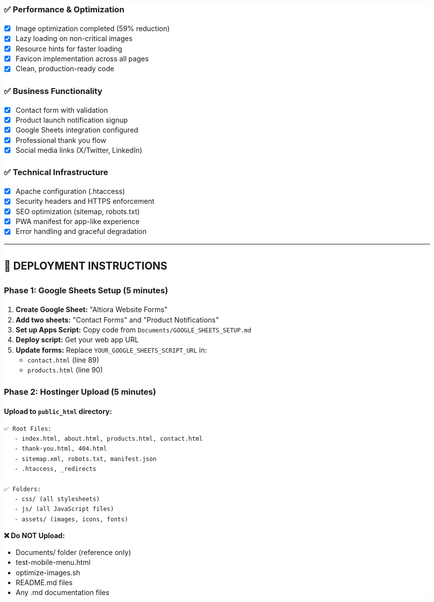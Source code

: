 ### ✅ **Performance & Optimization**
- [x] Image optimization completed (59% reduction)
- [x] Lazy loading on non-critical images
- [x] Resource hints for faster loading
- [x] Favicon implementation across all pages
- [x] Clean, production-ready code

### ✅ **Business Functionality**
- [x] Contact form with validation
- [x] Product launch notification signup
- [x] Google Sheets integration configured
- [x] Professional thank you flow
- [x] Social media links (X/Twitter, LinkedIn)

### ✅ **Technical Infrastructure**
- [x] Apache configuration (.htaccess)
- [x] Security headers and HTTPS enforcement
- [x] SEO optimization (sitemap, robots.txt)
- [x] PWA manifest for app-like experience
- [x] Error handling and graceful degradation

---

## 🎯 **DEPLOYMENT INSTRUCTIONS**

### **Phase 1: Google Sheets Setup** (5 minutes)
1. **Create Google Sheet:** "Altiora Website Forms"
2. **Add two sheets:** "Contact Forms" and "Product Notifications"
3. **Set up Apps Script:** Copy code from `Documents/GOOGLE_SHEETS_SETUP.md`
4. **Deploy script:** Get your web app URL
5. **Update forms:** Replace `YOUR_GOOGLE_SHEETS_SCRIPT_URL` in:
   - `contact.html` (line 89)
   - `products.html` (line 90)

### **Phase 2: Hostinger Upload** (5 minutes)
**Upload to `public_html` directory:**
```
✅ Root Files:
   - index.html, about.html, products.html, contact.html
   - thank-you.html, 404.html
   - sitemap.xml, robots.txt, manifest.json
   - .htaccess, _redirects

✅ Folders:
   - css/ (all stylesheets)
   - js/ (all JavaScript files)
   - assets/ (images, icons, fonts)
```

**❌ Do NOT Upload:**
- Documents/ folder (reference only)
- test-mobile-menu.html
- optimize-images.sh
- README.md files
- Any .md documentation files
